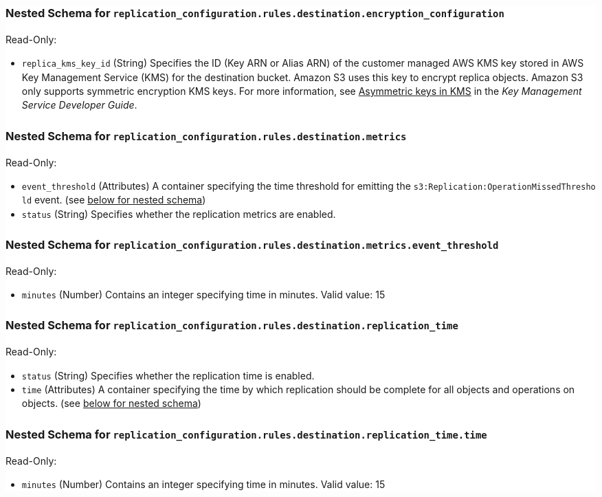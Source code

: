 
<a id="nestedatt--replication_configuration--rules--destination--encryption_configuration"></a>
### Nested Schema for `replication_configuration.rules.destination.encryption_configuration`

Read-Only:

- `replica_kms_key_id` (String) Specifies the ID (Key ARN or Alias ARN) of the customer managed AWS KMS key stored in AWS Key Management Service (KMS) for the destination bucket. Amazon S3 uses this key to encrypt replica objects. Amazon S3 only supports symmetric encryption KMS keys. For more information, see [Asymmetric keys in KMS](https://docs.aws.amazon.com//kms/latest/developerguide/symmetric-asymmetric.html) in the *Key Management Service Developer Guide*.


<a id="nestedatt--replication_configuration--rules--destination--metrics"></a>
### Nested Schema for `replication_configuration.rules.destination.metrics`

Read-Only:

- `event_threshold` (Attributes) A container specifying the time threshold for emitting the ``s3:Replication:OperationMissedThreshold`` event. (see [below for nested schema](#nestedatt--replication_configuration--rules--destination--metrics--event_threshold))
- `status` (String) Specifies whether the replication metrics are enabled.

<a id="nestedatt--replication_configuration--rules--destination--metrics--event_threshold"></a>
### Nested Schema for `replication_configuration.rules.destination.metrics.event_threshold`

Read-Only:

- `minutes` (Number) Contains an integer specifying time in minutes. 
  Valid value: 15



<a id="nestedatt--replication_configuration--rules--destination--replication_time"></a>
### Nested Schema for `replication_configuration.rules.destination.replication_time`

Read-Only:

- `status` (String) Specifies whether the replication time is enabled.
- `time` (Attributes) A container specifying the time by which replication should be complete for all objects and operations on objects. (see [below for nested schema](#nestedatt--replication_configuration--rules--destination--replication_time--time))

<a id="nestedatt--replication_configuration--rules--destination--replication_time--time"></a>
### Nested Schema for `replication_configuration.rules.destination.replication_time.time`

Read-Only:

- `minutes` (Number) Contains an integer specifying time in minutes. 
  Valid value: 15
